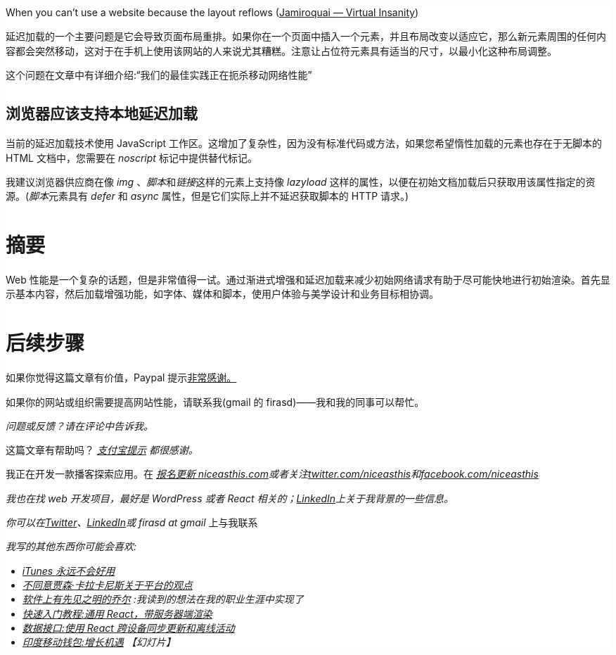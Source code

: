 When you can’t use a website because the layout reflows ([Jamiroquai — Virtual Insanity](https://www.youtube.com/watch?v=4JkIs37a2JE))

延迟加载的一个主要问题是它会导致页面布局重排。如果你在一个页面中插入一个元素，并且布局改变以适应它，那么新元素周围的任何内容都会突然移动，这对于在手机上使用该网站的人来说尤其糟糕。注意让占位符元素具有适当的尺寸，以最小化这种布局调整。

这个问题在文章中有详细介绍:“我们的最佳实践正在扼杀移动网络性能”

## 浏览器应该支持本地延迟加载

当前的延迟加载技术使用 JavaScript 工作区。这增加了复杂性，因为没有标准代码或方法，如果您希望惰性加载的元素也存在于无脚本的 HTML 文档中，您需要在 *noscript* 标记中提供替代标记。

我建议浏览器供应商在像 *img* 、*脚本*和*链接*这样的元素上支持像 *lazyload* 这样的属性，以便在初始文档加载后只获取用该属性指定的资源。(*脚本*元素具有 *defer* 和 *async* 属性，但是它们实际上并不延迟获取脚本的 HTTP 请求。)

# 摘要

Web 性能是一个复杂的话题，但是非常值得一试。通过渐进式增强和延迟加载来减少初始网络请求有助于尽可能快地进行初始渲染。首先显示基本内容，然后加载增强功能，如字体、媒体和脚本，使用户体验与美学设计和业务目标相协调。

# 后续步骤

如果你觉得这篇文章有价值，Paypal 提示[非常感谢。](https://www.paypal.me/FirasDurri/10)

如果你的网站或组织需要提高网站性能，请联系我(gmail 的 firasd)——我和我的同事可以帮忙。

*问题或反馈？请在评论中告诉我。*

这篇文章有帮助吗？ [*支付宝提示*](https://www.paypal.me/FirasDurri/10) *都很感谢。*

我正在开发一款播客探索应用。在 [*报名更新 niceasthis.com*](http://niceasthis.com/)*或者关注*[*twitter.com/niceasthis*](https://twitter.com/niceasthis)*和*[*facebook.com/niceasthis*](https://www.facebook.com/niceasthis)

*我也在找 web 开发项目，最好是 WordPress 或者 React 相关的；*[*LinkedIn*](https://www.linkedin.com/in/firasd)*上关于我背景的一些信息。*

*你可以在*[*Twitter*](https://twitter.com/firasd)*、*[*LinkedIn*](https://www.linkedin.com/in/firasd)*或 firasd at gmail* 上与我联系

*我写的其他东西你可能会喜欢:*

*   [*iTunes 永远不会好用*](/@firasd/itunes-will-never-work-well-973674420fa4)
*   [*不同意贾森·卡拉卡尼斯关于平台的观点*](/@firasd/disagreeing-with-jason-calacanis-about-platforms-60807f7575c2)
*   [*软件上有先见之明的乔尔*](/@firasd/things-i-read-on-joel-on-software-that-came-true-cd201c03cf58) *:我读到的想法在我的职业生涯中实现了*
*   [*快速入门教程:通用 React，带服务器端渲染*](/@firasd/quick-start-tutorial-universal-react-with-server-side-rendering-76fe5363d6e)
*   [*数据接口:使用 React 跨设备同步更新和离线活动*](/@firasd/interface-from-data-using-react-to-sync-updates-and-offline-activity-across-devices-f672b213701c)
*   [*印度移动钱包:增长机遇*](/@firasd/mobile-wallets-in-india-growth-opportunities-slide-deck-70539cc003c8) *【幻灯片】*
